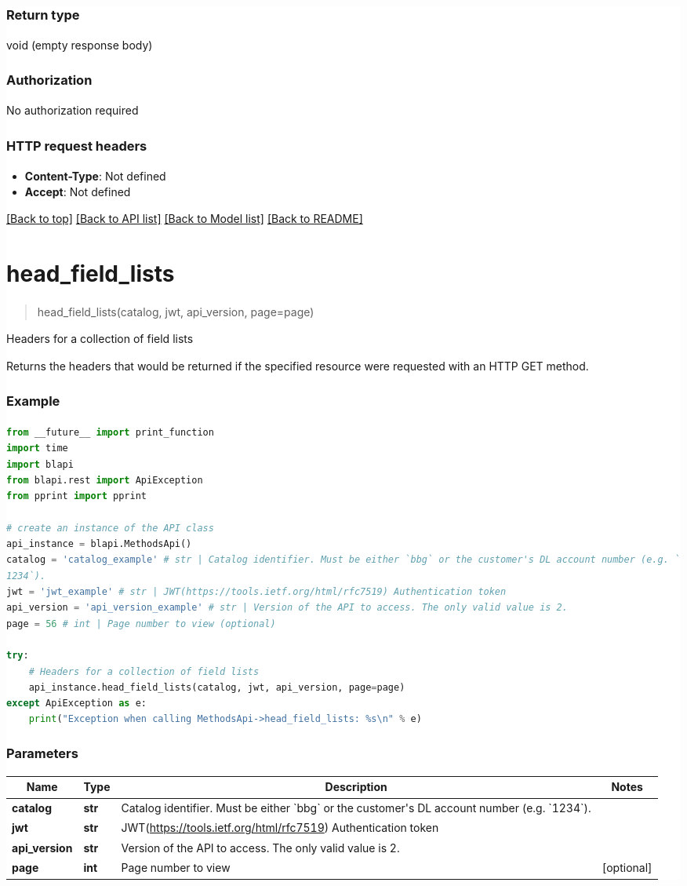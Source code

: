 ### Return type

void (empty response body)

### Authorization

No authorization required

### HTTP request headers

 - **Content-Type**: Not defined
 - **Accept**: Not defined

[[Back to top]](#) [[Back to API list]](../README.md#documentation-for-api-endpoints) [[Back to Model list]](../README.md#documentation-for-models) [[Back to README]](../README.md)

# **head_field_lists**
> head_field_lists(catalog, jwt, api_version, page=page)

Headers for a collection of field lists

Returns the headers that would be returned if the specified resource were requested with an HTTP GET method.

### Example
```python
from __future__ import print_function
import time
import blapi
from blapi.rest import ApiException
from pprint import pprint

# create an instance of the API class
api_instance = blapi.MethodsApi()
catalog = 'catalog_example' # str | Catalog identifier. Must be either `bbg` or the customer's DL account number (e.g. `1234`).
jwt = 'jwt_example' # str | JWT(https://tools.ietf.org/html/rfc7519) Authentication token
api_version = 'api_version_example' # str | Version of the API to access. The only valid value is 2.
page = 56 # int | Page number to view (optional)

try:
    # Headers for a collection of field lists
    api_instance.head_field_lists(catalog, jwt, api_version, page=page)
except ApiException as e:
    print("Exception when calling MethodsApi->head_field_lists: %s\n" % e)
```

### Parameters

Name | Type | Description  | Notes
------------- | ------------- | ------------- | -------------
 **catalog** | **str**| Catalog identifier. Must be either &#x60;bbg&#x60; or the customer&#x27;s DL account number (e.g. &#x60;1234&#x60;). | 
 **jwt** | **str**| JWT(https://tools.ietf.org/html/rfc7519) Authentication token | 
 **api_version** | **str**| Version of the API to access. The only valid value is 2. | 
 **page** | **int**| Page number to view | [optional] 
